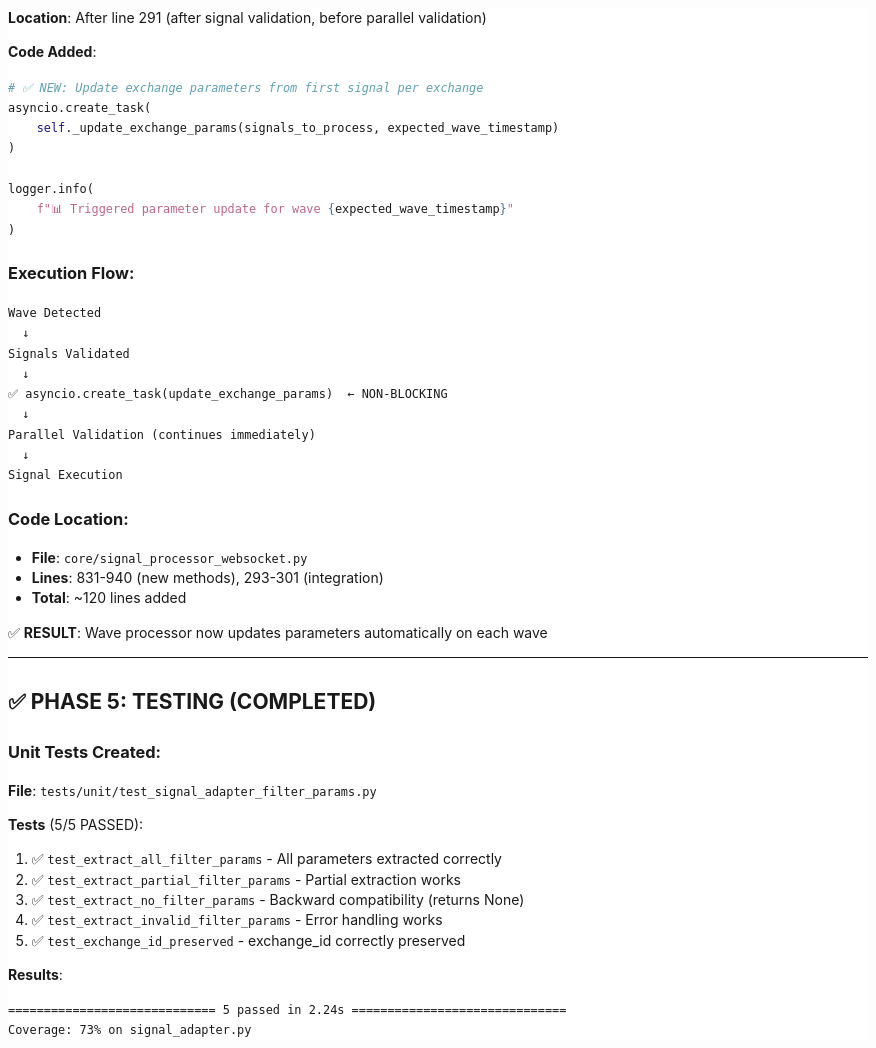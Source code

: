 **Location**: After line 291 (after signal validation, before parallel validation)

**Code Added**:
```python
# ✅ NEW: Update exchange parameters from first signal per exchange
asyncio.create_task(
    self._update_exchange_params(signals_to_process, expected_wave_timestamp)
)

logger.info(
    f"📊 Triggered parameter update for wave {expected_wave_timestamp}"
)
```

### Execution Flow:
```
Wave Detected
  ↓
Signals Validated
  ↓
✅ asyncio.create_task(update_exchange_params)  ← NON-BLOCKING
  ↓
Parallel Validation (continues immediately)
  ↓
Signal Execution
```

### Code Location:
- **File**: `core/signal_processor_websocket.py`
- **Lines**: 831-940 (new methods), 293-301 (integration)
- **Total**: ~120 lines added

✅ **RESULT**: Wave processor now updates parameters automatically on each wave

---

## ✅ PHASE 5: TESTING (COMPLETED)

### Unit Tests Created:

**File**: `tests/unit/test_signal_adapter_filter_params.py`

**Tests** (5/5 PASSED):
1. ✅ `test_extract_all_filter_params` - All parameters extracted correctly
2. ✅ `test_extract_partial_filter_params` - Partial extraction works
3. ✅ `test_extract_no_filter_params` - Backward compatibility (returns None)
4. ✅ `test_extract_invalid_filter_params` - Error handling works
5. ✅ `test_exchange_id_preserved` - exchange_id correctly preserved

**Results**:
```
============================= 5 passed in 2.24s ==============================
Coverage: 73% on signal_adapter.py
```
